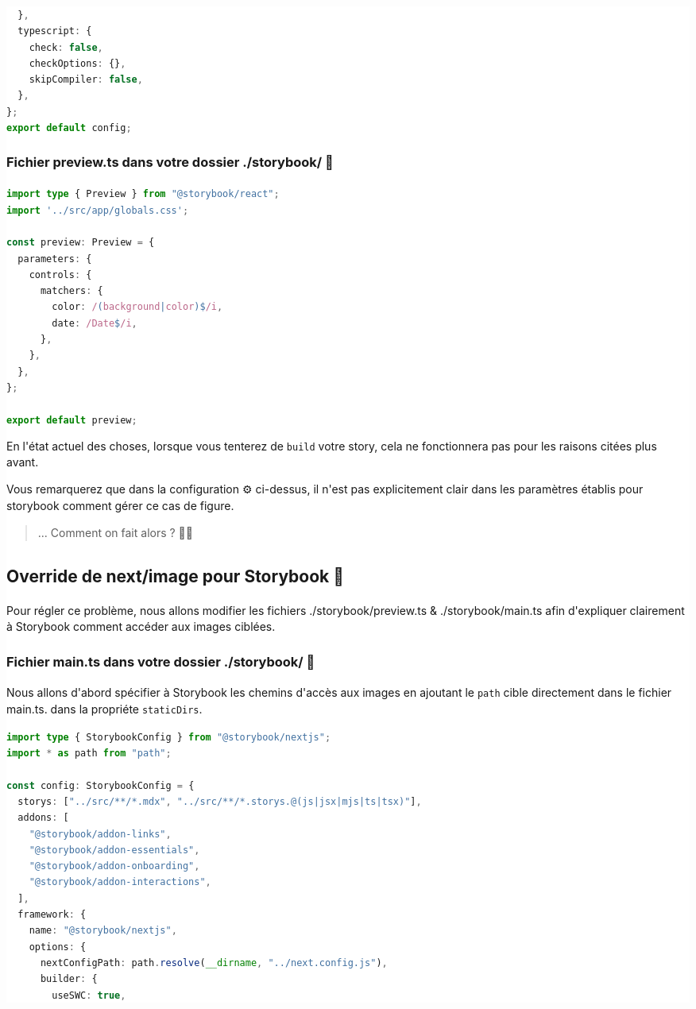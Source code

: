 ```ts
  },
  typescript: {
    check: false,
    checkOptions: {},
    skipCompiler: false,
  },
};
export default config;
```

### Fichier preview.ts dans votre dossier ./storybook/ 📄

```ts
import type { Preview } from "@storybook/react";
import '../src/app/globals.css';

const preview: Preview = {
  parameters: {
    controls: {
      matchers: {
        color: /(background|color)$/i,
        date: /Date$/i,
      },
    },
  },
};

export default preview;
```

En l'état actuel des choses, lorsque vous tenterez de `build` votre story, cela ne fonctionnera pas pour les raisons citées plus avant.

Vous remarquerez que dans la configuration ⚙️ ci-dessus, il n'est pas explicitement clair dans les paramètres établis pour storybook comment gérer ce cas de figure.

> ... Comment on fait alors ? 🤔💭

## Override de next/image pour Storybook 🎯

Pour régler ce problème, nous allons modifier les fichiers ./storybook/preview.ts & ./storybook/main.ts afin d'expliquer clairement à Storybook comment accéder aux images ciblées.

### Fichier main.ts dans votre dossier ./storybook/ 📄

Nous allons d'abord spécifier à Storybook les chemins d'accès aux images en ajoutant le `path` cible directement dans le fichier main.ts. dans la propriéte `staticDirs`.

```ts
import type { StorybookConfig } from "@storybook/nextjs";
import * as path from "path";

const config: StorybookConfig = {
  storys: ["../src/**/*.mdx", "../src/**/*.storys.@(js|jsx|mjs|ts|tsx)"],
  addons: [
    "@storybook/addon-links",
    "@storybook/addon-essentials",
    "@storybook/addon-onboarding",
    "@storybook/addon-interactions",
  ],
  framework: {
    name: "@storybook/nextjs",
    options: {
      nextConfigPath: path.resolve(__dirname, "../next.config.js"),
      builder: {
        useSWC: true,
```